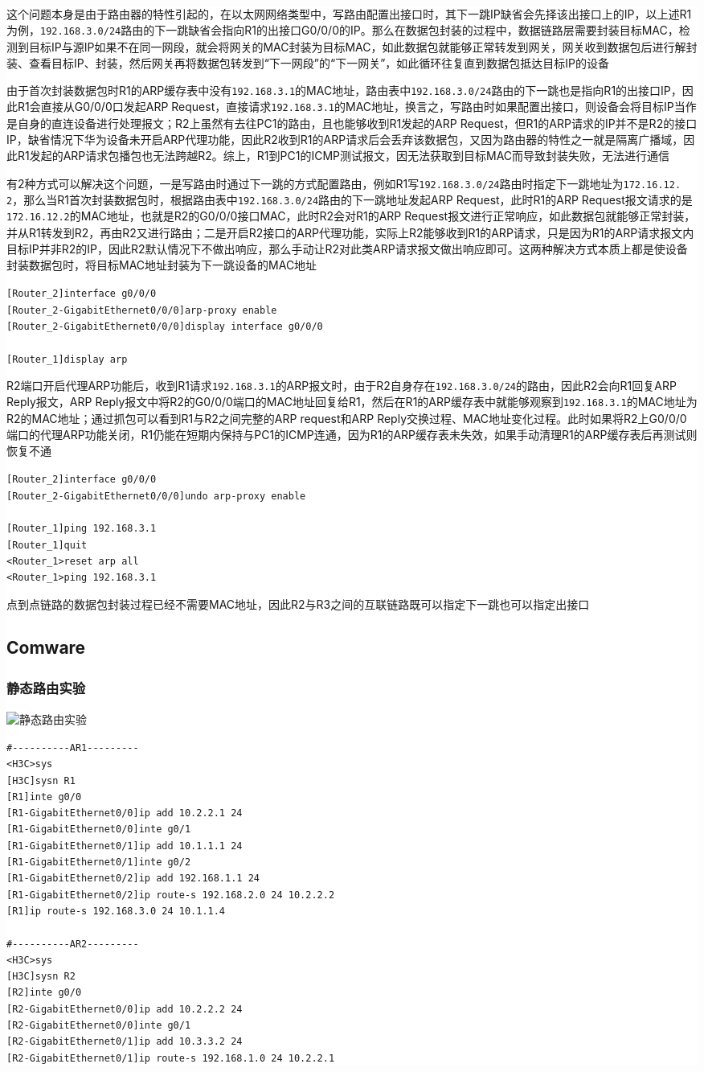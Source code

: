 这个问题本身是由于路由器的特性引起的，在以太网网络类型中，写路由配置出接口时，其下一跳IP缺省会先择该出接口上的IP，以上述R1为例，`192.168.3.0/24`路由的下一跳缺省会指向R1的出接口G0/0/0的IP。那么在数据包封装的过程中，数据链路层需要封装目标MAC，检测到目标IP与源IP如果不在同一网段，就会将网关的MAC封装为目标MAC，如此数据包就能够正常转发到网关，网关收到数据包后进行解封装、查看目标IP、封装，然后网关再将数据包转发到“下一网段”的“下一网关”，如此循环往复直到数据包抵达目标IP的设备

由于首次封装数据包时R1的ARP缓存表中没有`192.168.3.1`的MAC地址，路由表中`192.168.3.0/24`路由的下一跳也是指向R1的出接口IP，因此R1会直接从G0/0/0口发起ARP Request，直接请求`192.168.3.1`的MAC地址，换言之，写路由时如果配置出接口，则设备会将目标IP当作是自身的直连设备进行处理报文；R2上虽然有去往PC1的路由，且也能够收到R1发起的ARP Request，但R1的ARP请求的IP并不是R2的接口IP，缺省情况下华为设备未开启ARP代理功能，因此R2收到R1的ARP请求后会丢弃该数据包，又因为路由器的特性之一就是隔离广播域，因此R1发起的ARP请求包播包也无法跨越R2。综上，R1到PC1的ICMP测试报文，因无法获取到目标MAC而导致封装失败，无法进行通信

有2种方式可以解决这个问题，一是写路由时通过下一跳的方式配置路由，例如R1写`192.168.3.0/24`路由时指定下一跳地址为`172.16.12.2`，那么当R1首次封装数据包时，根据路由表中`192.168.3.0/24`路由的下一跳地址发起ARP Request，此时R1的ARP Request报文请求的是`172.16.12.2`的MAC地址，也就是R2的G0/0/0接口MAC，此时R2会对R1的ARP Request报文进行正常响应，如此数据包就能够正常封装，并从R1转发到R2，再由R2又进行路由；二是开启R2接口的ARP代理功能，实际上R2能够收到R1的ARP请求，只是因为R1的ARP请求报文内目标IP并非R2的IP，因此R2默认情况下不做出响应，那么手动让R2对此类ARP请求报文做出响应即可。这两种解决方式本质上都是使设备封装数据包时，将目标MAC地址封装为下一跳设备的MAC地址

```VRP
[Router_2]interface g0/0/0
[Router_2-GigabitEthernet0/0/0]arp-proxy enable
[Router_2-GigabitEthernet0/0/0]display interface g0/0/0

[Router_1]display arp
```

R2端口开启代理ARP功能后，收到R1请求`192.168.3.1`的ARP报文时，由于R2自身存在`192.168.3.0/24`的路由，因此R2会向R1回复ARP Reply报文，ARP Reply报文中将R2的G0/0/0端口的MAC地址回复给R1，然后在R1的ARP缓存表中就能够观察到`192.168.3.1`的MAC地址为R2的MAC地址；通过抓包可以看到R1与R2之间完整的ARP request和ARP Reply交换过程、MAC地址变化过程。此时如果将R2上G0/0/0端口的代理ARP功能关闭，R1仍能在短期内保持与PC1的ICMP连通，因为R1的ARP缓存表未失效，如果手动清理R1的ARP缓存表后再测试则恢复不通

```VRP
[Router_2]interface g0/0/0
[Router_2-GigabitEthernet0/0/0]undo arp-proxy enable

[Router_1]ping 192.168.3.1
[Router_1]quit
<Router_1>reset arp all
<Router_1>ping 192.168.3.1
```

点到点链路的数据包封装过程已经不需要MAC地址，因此R2与R3之间的互联链路既可以指定下一跳也可以指定出接口

## Comware

### 静态路由实验

![静态路由实验](file:///${DB}/image/HCIA/%E9%9D%99%E6%80%81%E8%B7%AF%E7%94%B1%E5%AE%9E%E9%AA%8C.png)

```Comware
#----------AR1---------
<H3C>sys
[H3C]sysn R1
[R1]inte g0/0
[R1-GigabitEthernet0/0]ip add 10.2.2.1 24
[R1-GigabitEthernet0/0]inte g0/1
[R1-GigabitEthernet0/1]ip add 10.1.1.1 24
[R1-GigabitEthernet0/1]inte g0/2
[R1-GigabitEthernet0/2]ip add 192.168.1.1 24
[R1-GigabitEthernet0/2]ip route-s 192.168.2.0 24 10.2.2.2
[R1]ip route-s 192.168.3.0 24 10.1.1.4

#----------AR2---------
<H3C>sys
[H3C]sysn R2
[R2]inte g0/0
[R2-GigabitEthernet0/0]ip add 10.2.2.2 24
[R2-GigabitEthernet0/0]inte g0/1
[R2-GigabitEthernet0/1]ip add 10.3.3.2 24
[R2-GigabitEthernet0/1]ip route-s 192.168.1.0 24 10.2.2.1
```